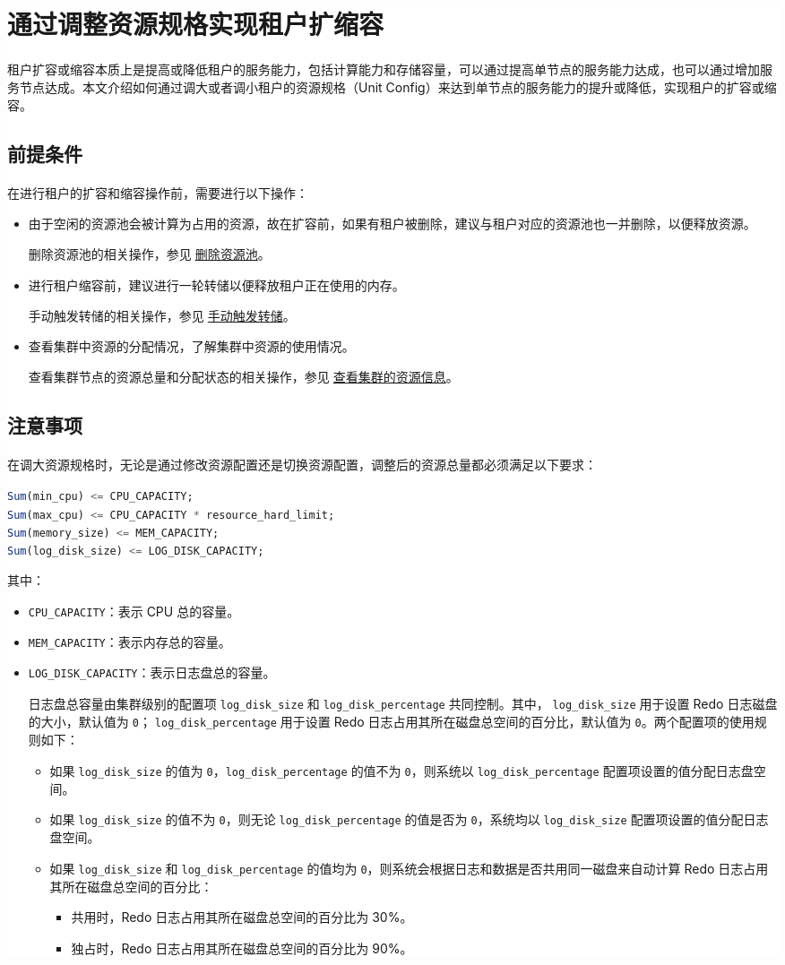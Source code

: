 # 通过调整资源规格实现租户扩缩容

租户扩容或缩容本质上是提高或降低租户的服务能力，包括计算能力和存储容量，可以通过提高单节点的服务能力达成，也可以通过增加服务节点达成。本文介绍如何通过调大或者调小租户的资源规格（Unit Config）来达到单节点的服务能力的提升或降低，实现租户的扩容或缩容。

## 前提条件

在进行租户的扩容和缩容操作前，需要进行以下操作：

* 由于空闲的资源池会被计算为占用的资源，故在扩容前，如果有租户被删除，建议与租户对应的资源池也一并删除，以便释放资源。

  删除资源池的相关操作，参见 [删除资源池](../1400.delete-resource-pool.md)。

* 进行租户缩容前，建议进行一轮转储以便释放租户正在使用的内存。

  手动触发转储的相关操作，参见 [手动触发转储](../../../../700.reference/200.administrator-guide/200.basic-database-management/500.manage-data-storage/100.dump-management/300.trigger-dump-manually.md)。

* 查看集群中资源的分配情况，了解集群中资源的使用情况。

  查看集群节点的资源总量和分配状态的相关操作，参见 [查看集群的资源信息](../../../../700.reference/200.administrator-guide/200.basic-database-management/100.manage-clusters/1000.view-the-resource-information-of-a-cluster.md)。

## 注意事项

在调大资源规格时，无论是通过修改资源配置还是切换资源配置，调整后的资源总量都必须满足以下要求：

```sql
Sum(min_cpu) <= CPU_CAPACITY;
Sum(max_cpu) <= CPU_CAPACITY * resource_hard_limit;
Sum(memory_size) <= MEM_CAPACITY;
Sum(log_disk_size) <= LOG_DISK_CAPACITY;
```

其中：

* `CPU_CAPACITY`：表示 CPU 总的容量。

* `MEM_CAPACITY`：表示内存总的容量。

* `LOG_DISK_CAPACITY`：表示日志盘总的容量。

  日志盘总容量由集群级别的配置项 `log_disk_size` 和 `log_disk_percentage` 共同控制。其中， `log_disk_size` 用于设置 Redo 日志磁盘的大小，默认值为 `0`； `log_disk_percentage` 用于设置 Redo 日志占用其所在磁盘总空间的百分比，默认值为 `0`。两个配置项的使用规则如下：

  * 如果 `log_disk_size` 的值为 `0`，`log_disk_percentage` 的值不为 `0`，则系统以 `log_disk_percentage` 配置项设置的值分配日志盘空间。

  * 如果 `log_disk_size` 的值不为 `0`，则无论 `log_disk_percentage` 的值是否为 `0`，系统均以 `log_disk_size` 配置项设置的值分配日志盘空间。

  * 如果 `log_disk_size` 和 `log_disk_percentage` 的值均为 `0`，则系统会根据日志和数据是否共用同一磁盘来自动计算 Redo 日志占用其所在磁盘总空间的百分比：

    * 共用时，Redo 日志占用其所在磁盘总空间的百分比为 30%。

    * 独占时，Redo 日志占用其所在磁盘总空间的百分比为 90%。
